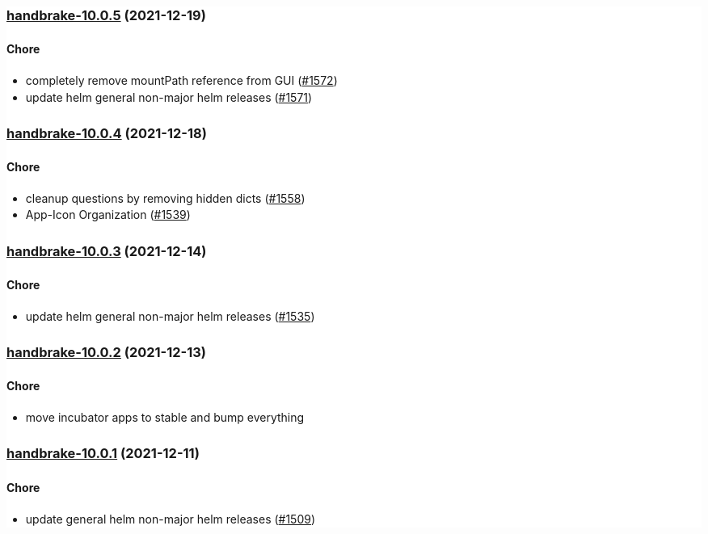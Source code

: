 

<a name="handbrake-10.0.5"></a>
### [handbrake-10.0.5](https://github.com/truecharts/apps/compare/handbrake-10.0.4...handbrake-10.0.5) (2021-12-19)

#### Chore

* completely remove mountPath reference from GUI ([#1572](https://github.com/truecharts/apps/issues/1572))
* update helm general non-major helm releases ([#1571](https://github.com/truecharts/apps/issues/1571))



<a name="handbrake-10.0.4"></a>
### [handbrake-10.0.4](https://github.com/truecharts/apps/compare/handbrake-10.0.3...handbrake-10.0.4) (2021-12-18)

#### Chore

* cleanup questions by removing hidden dicts ([#1558](https://github.com/truecharts/apps/issues/1558))
* App-Icon Organization ([#1539](https://github.com/truecharts/apps/issues/1539))



<a name="handbrake-10.0.3"></a>
### [handbrake-10.0.3](https://github.com/truecharts/apps/compare/handbrake-10.0.2...handbrake-10.0.3) (2021-12-14)

#### Chore

* update helm general non-major helm releases ([#1535](https://github.com/truecharts/apps/issues/1535))



<a name="handbrake-10.0.2"></a>
### [handbrake-10.0.2](https://github.com/truecharts/apps/compare/handbrake-10.0.1...handbrake-10.0.2) (2021-12-13)

#### Chore

* move incubator apps to stable and bump everything



<a name="handbrake-10.0.1"></a>
### [handbrake-10.0.1](https://github.com/truecharts/apps/compare/handbrake-10.0.0...handbrake-10.0.1) (2021-12-11)

#### Chore

* update general helm non-major helm releases ([#1509](https://github.com/truecharts/apps/issues/1509))
